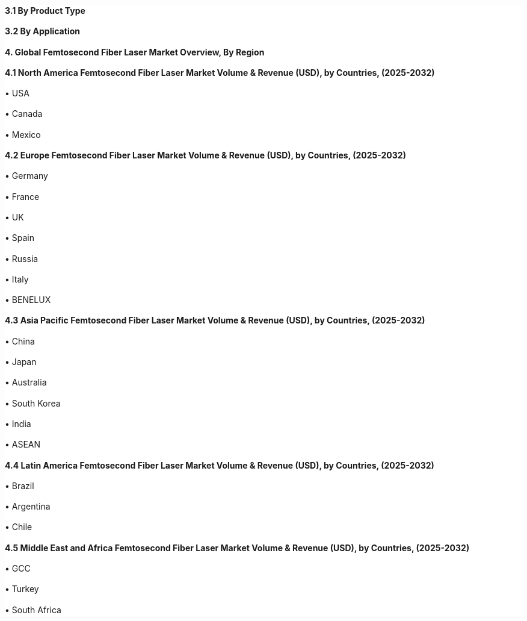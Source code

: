 <strong>3.1 By Product Type</strong>

<strong>3.2 By Application</strong>

<strong>4. Global Femtosecond Fiber Laser Market Overview, By Region</strong>

<strong>4.1 North America Femtosecond Fiber Laser Market Volume &amp; Revenue (USD), by Countries, (2025-2032)</strong>

• USA

• Canada

• Mexico

<strong>4.2 Europe Femtosecond Fiber Laser Market Volume &amp; Revenue (USD), by Countries, (2025-2032)</strong>

• Germany

• France

• UK

• Spain

• Russia

• Italy

• BENELUX

<strong>4.3 Asia Pacific Femtosecond Fiber Laser Market Volume &amp; Revenue (USD), by Countries, (2025-2032)</strong>

• China

• Japan

• Australia

• South Korea

• India

• ASEAN

<strong>4.4 Latin America Femtosecond Fiber Laser Market Volume &amp; Revenue (USD), by Countries, (2025-2032)</strong>

• Brazil

• Argentina

• Chile

<strong>4.5 Middle East and Africa Femtosecond Fiber Laser Market Volume &amp; Revenue (USD), by Countries, (2025-2032)</strong>

• GCC

• Turkey

• South Africa

